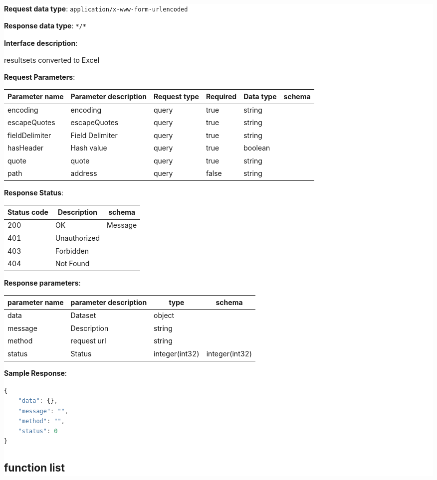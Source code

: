 **Request data type**: `application/x-www-form-urlencoded`

**Response data type**: `*/*`

**Interface description**:<p>resultsets converted to Excel</p>

**Request Parameters**:

| Parameter name | Parameter description | Request type | Required | Data type | schema |
| -------- | -------- | ----- | -------- | -------- | ------ |
|encoding|encoding|query|true|string|
|escapeQuotes|escapeQuotes|query|true|string|
|fieldDelimiter|Field Delimiter|query|true|string|
|hasHeader|Hash value|query|true|boolean|
|quote|quote|query|true|string|
|path|address|query|false|string|

**Response Status**:

| Status code | Description | schema |
| -------- | -------- | ----- |
|200|OK|Message|
|401|Unauthorized|
|403|Forbidden|
|404|Not Found|

**Response parameters**:

| parameter name | parameter description | type | schema |
| -------- | -------- | ----- |----- |
|data|Dataset|object|
|message|Description|string|
|method|request url|string|
|status|Status|integer(int32)|integer(int32)|

**Sample Response**:

````javascript
{
    "data": {},
    "message": "",
    "method": "",
    "status": 0
}
````

## function list
